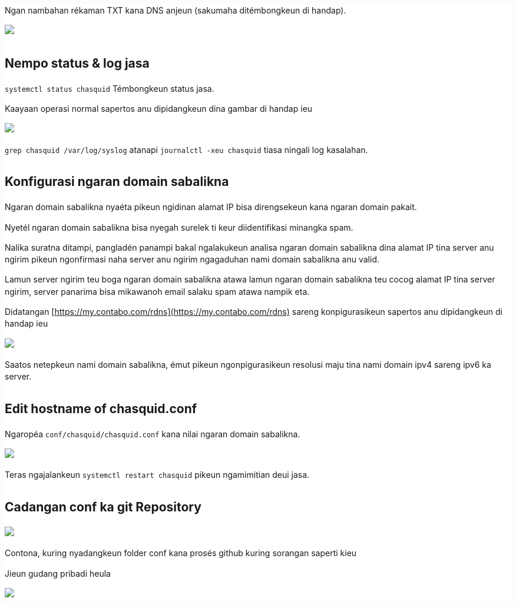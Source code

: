 Ngan nambahan rékaman TXT kana DNS anjeun (sakumaha ditémbongkeun di handap).

![](https://pub-b8db533c86124200a9d799bf3ba88099.r2.dev/2023/03/0szKWqV.webp)

## Nempo status & log jasa

`systemctl status chasquid` Témbongkeun status jasa.

Kaayaan operasi normal sapertos anu dipidangkeun dina gambar di handap ieu

![](https://pub-b8db533c86124200a9d799bf3ba88099.r2.dev/2023/03/CAwyY4E.webp)

`grep chasquid /var/log/syslog` atanapi `journalctl -xeu chasquid` tiasa ningali log kasalahan.

## Konfigurasi ngaran domain sabalikna

Ngaran domain sabalikna nyaéta pikeun ngidinan alamat IP bisa direngsekeun kana ngaran domain pakait.

Nyetél ngaran domain sabalikna bisa nyegah surelek ti keur diidentifikasi minangka spam.

Nalika suratna ditampi, pangladén panampi bakal ngalakukeun analisa ngaran domain sabalikna dina alamat IP tina server anu ngirim pikeun ngonfirmasi naha server anu ngirim ngagaduhan nami domain sabalikna anu valid.

Lamun server ngirim teu boga ngaran domain sabalikna atawa lamun ngaran domain sabalikna teu cocog alamat IP tina server ngirim, server panarima bisa mikawanoh email salaku spam atawa nampik eta.

Didatangan [https://my.contabo.com/rdns](https://my.contabo.com/rdns) sareng konpigurasikeun sapertos anu dipidangkeun di handap ieu

![](https://pub-b8db533c86124200a9d799bf3ba88099.r2.dev/2023/03/IIPdBk_.webp)

Saatos netepkeun nami domain sabalikna, émut pikeun ngonpigurasikeun resolusi maju tina nami domain ipv4 sareng ipv6 ka server.

## Edit hostname of chasquid.conf

Ngaropéa `conf/chasquid/chasquid.conf` kana nilai ngaran domain sabalikna.

![](https://pub-b8db533c86124200a9d799bf3ba88099.r2.dev/2023/03/6Fw4SQi.webp)

Teras ngajalankeun `systemctl restart chasquid` pikeun ngamimitian deui jasa.

## Cadangan conf ka git Repository

![](https://pub-b8db533c86124200a9d799bf3ba88099.r2.dev/2023/03/Fier9uv.webp)

Contona, kuring nyadangkeun folder conf kana prosés github kuring sorangan saperti kieu

Jieun gudang pribadi heula

![](https://pub-b8db533c86124200a9d799bf3ba88099.r2.dev/2023/03/ZSCT1t1.webp)
